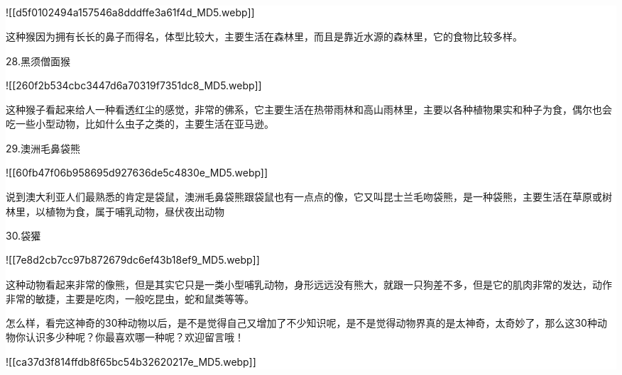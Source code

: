 ![[d5f0102494a157546a8dddffe3a61f4d_MD5.webp]]

这种猴因为拥有长长的鼻子而得名，体型比较大，主要生活在森林里，而且是靠近水源的森林里，它的食物比较多样。

28.黑须僧面猴

![[260f2b534cbc3447d6a70319f7351dc8_MD5.webp]]

这种猴子看起来给人一种看透红尘的感觉，非常的佛系，它主要生活在热带雨林和高山雨林里，主要以各种植物果实和种子为食，偶尔也会吃一些小型动物，比如什么虫子之类的，主要生活在亚马逊。

29.澳洲毛鼻袋熊

![[60fb47f06b958695d927636de5c4830e_MD5.webp]]

说到澳大利亚人们最熟悉的肯定是袋鼠，澳洲毛鼻袋熊跟袋鼠也有一点点的像，它又叫昆士兰毛吻袋熊，是一种袋熊，主要生活在草原或树林里，以植物为食，属于哺乳动物，昼伏夜出动物

30.袋獾

![[7e8d2cb7cc97b872679dc6ef43b18ef9_MD5.webp]]

这种动物看起来非常的像熊，但是其实它只是一类小型哺乳动物，身形远远没有熊大，就跟一只狗差不多，但是它的肌肉非常的发达，动作非常的敏捷，主要是吃肉，一般吃昆虫，蛇和鼠类等等。

怎么样，看完这神奇的30种动物以后，是不是觉得自己又增加了不少知识呢，是不是觉得动物界真的是太神奇，太奇妙了，那么这30种动物你认识多少种呢？你最喜欢哪一种呢？欢迎留言哦！

![[ca37d3f814ffdb8f65bc54b32620217e_MD5.webp]]



